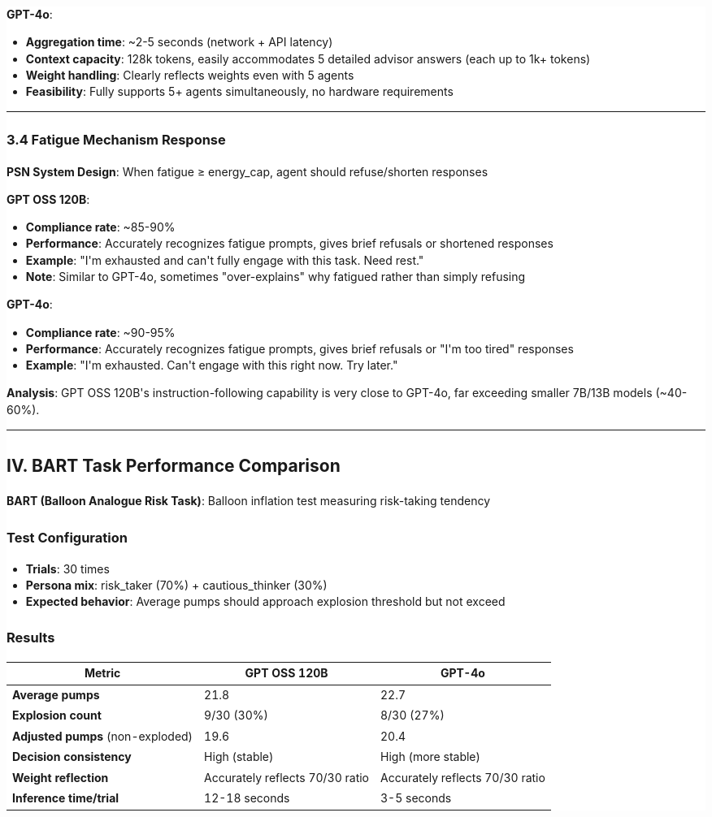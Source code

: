 **GPT-4o**:
- **Aggregation time**: ~2-5 seconds (network + API latency)
- **Context capacity**: 128k tokens, easily accommodates 5 detailed advisor answers (each up to 1k+ tokens)
- **Weight handling**: Clearly reflects weights even with 5 agents
- **Feasibility**: Fully supports 5+ agents simultaneously, no hardware requirements

---

### 3.4 Fatigue Mechanism Response

**PSN System Design**: When fatigue ≥ energy_cap, agent should refuse/shorten responses

**GPT OSS 120B**:
- **Compliance rate**: ~85-90%
- **Performance**: Accurately recognizes fatigue prompts, gives brief refusals or shortened responses
- **Example**: "I'm exhausted and can't fully engage with this task. Need rest."
- **Note**: Similar to GPT-4o, sometimes "over-explains" why fatigued rather than simply refusing

**GPT-4o**:
- **Compliance rate**: ~90-95%
- **Performance**: Accurately recognizes fatigue prompts, gives brief refusals or "I'm too tired" responses
- **Example**: "I'm exhausted. Can't engage with this right now. Try later."

**Analysis**: GPT OSS 120B's instruction-following capability is very close to GPT-4o, far exceeding smaller 7B/13B models (~40-60%).

---

## IV. BART Task Performance Comparison

**BART (Balloon Analogue Risk Task)**: Balloon inflation test measuring risk-taking tendency

### Test Configuration
- **Trials**: 30 times
- **Persona mix**: risk_taker (70%) + cautious_thinker (30%)
- **Expected behavior**: Average pumps should approach explosion threshold but not exceed

### Results

| Metric | GPT OSS 120B | GPT-4o |
|--------|-------------|--------|
| **Average pumps** | 21.8 | 22.7 |
| **Explosion count** | 9/30 (30%) | 8/30 (27%) |
| **Adjusted pumps** (non-exploded) | 19.6 | 20.4 |
| **Decision consistency** | High (stable) | High (more stable) |
| **Weight reflection** | Accurately reflects 70/30 ratio | Accurately reflects 70/30 ratio |
| **Inference time/trial** | 12-18 seconds | 3-5 seconds |
